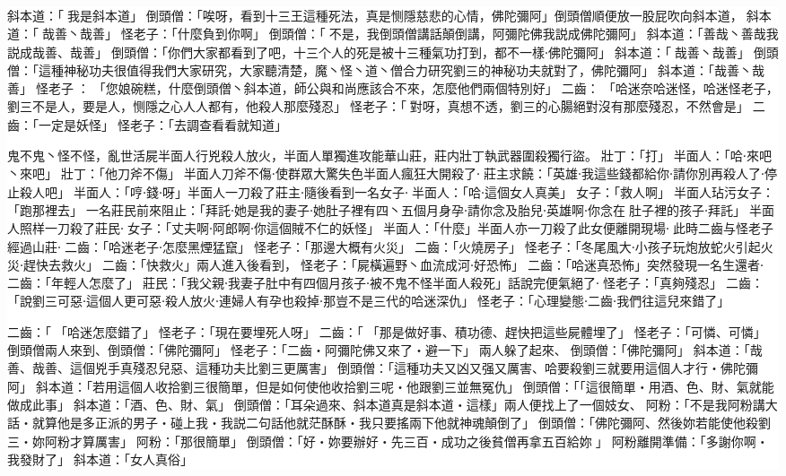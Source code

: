 斜本道：「 我是斜本道」
倒頭僧：「唉呀，看到十三王這種死法，真是恻隱慈悲的心情，佛陀彌阿」倒頭僧順便放一股屁吹向斜本道，
斜本道：「 哉善丶哉善」
怪老子：「什麼負到你啊」
倒頭僧：「 不是，我倒頭僧講話顛倒講，阿彌陀佛我説成佛陀彌阿」
斜本道：「善哉丶善哉我説成哉善、哉善」
倒頭僧：「你們大家都看到了吧，十三个人的死是被十三種氣功打到，都不一樣·佛陀彌阿」
斜本道：「 哉善丶哉善」
倒頭僧：「這種神秘功夫很值得我們大家研究，大家聽清楚，魔丶怪丶道丶僧合力研究劉三的神秘功夫就對了，佛陀彌阿」
斜本道：「哉善丶哉善」
怪老子 ： 「您娘碗糕，什麼倒頭僧丶斜本道，師公與和尚應該合不來，怎麼他們兩個特別好」
二齒： 「哈迷奈哈迷怪，哈迷怪老子，劉三不是人，要是人，恻隱之心人人都有，他殺人那麼殘忍」 
怪老子：「 對呀，真想不透，劉三的心腸絕對沒有那麼殘忍，不然會是」
二齒：「一定是妖怪」
怪老子：「去調查看看就知道」

鬼不鬼丶怪不怪，亂世活屍半面人行兇殺人放火，半面人單獨進攻能華山莊，莊内壯丁執武器圍殺獨行盜。
壯丁：「打」
半面人：「哈·來吧丶來吧」
壯丁：「他刀斧不傷」
半面人刀斧不傷·使群眾大驚失色半面人瘋狂大開殺了·
莊主求饒：「英雄·我這些錢都給你·請你別再殺人了·停止殺人吧」
半面人：「哼·錢·呀」半面人一刀殺了莊主·隨後看到一名女子·
半面人：「哈·這個女人真美」
女子：「救人啊」
半面人玷污女子：「跑那裡去」
一名莊民前來阻止：「拜託·她是我的妻子·她肚子裡有四丶五個月身孕·請你念及胎兒·英雄啊·你念在 肚子裡的孩子·拜託」
半面人照样一刀殺了莊民·
女子：「丈夫啊·阿郎啊·你這個賊不仁的妖怪」
半面人：「什麼」半面人亦一刀殺了此女便離開現場·
此時二齒与怪老子經過山莊·
二齒：「哈迷老子·怎麼黑煙猛竄」
怪老子：「那邊大概有火災」
二齒：「火燒房子」
怪老子：「冬尾風大·小孩子玩炮放蛇火引起火災·趕快去救火」
二齒：「快救火」兩人進入後看到，
怪老子：「屍橫遍野丶血流成河·好恐怖」
二齒：「哈迷真恐怖」突然發現一名生還者·
二齒：「年輕人怎麼了」
莊民：「我父親·我妻子肚中有四個月孩子·被不鬼不怪半面人殺死」話說完便氣絕了·
怪老子：「真夠殘忍」
二齒：「說劉三可惡·這個人更可惡·殺人放火·連婦人有孕也殺掉·那豈不是三代的哈迷深仇」
怪老子：「心理變態·二齒·我們往這兒來錯了」

二齒：「 「哈迷怎麼錯了」
怪老子：「現在要埋死人呀」
二齒：「 「那是做好事、積功德、趕快把這些屍體埋了」
怪老子：「可憐、可憐」
倒頭僧兩人來到、倒頭僧：「佛陀彌阿」
怪老子：「二齒・阿彌陀佛又來了・避一下」
兩人躲了起來、
倒頭僧：「佛陀彌阿」
斜本道：「哉善、哉善、這個兇手真殘忍兒惡、這種功夫比劉三更厲害」
倒頭僧：「這種功夫又凶又强又厲害、哈要殺劉三就要用這個人才行・佛陀彌阿」
斜本道：「若用這個人收拾劉三很簡單，但是如何使他收拾劉三呢・他跟劉三並無冤仇」
倒頭僧：「「這很簡單・用酒、色、財、氣就能做成此事」
斜本道：「酒、色、財、氣」
倒頭僧：「耳朵過來、斜本道真是斜本道・這樣」兩人便找上了一個妓女、
阿粉：「不是我阿粉講大話・就算他是多正派的男子・碰上我・我説二句話他就茫酥酥・我只要搖兩下他就神魂顛倒了」
倒頭僧：「佛陀彌阿、然後妳若能使他殺劉三・妳阿粉才算厲害」
阿粉：「那很簡單」
倒頭僧：「好・妳要辦好・先三百・成功之後貧僧再拿五百給妳 」
阿粉離開準備：「多謝你啊・我發財了」
斜本道：「女人真俗」